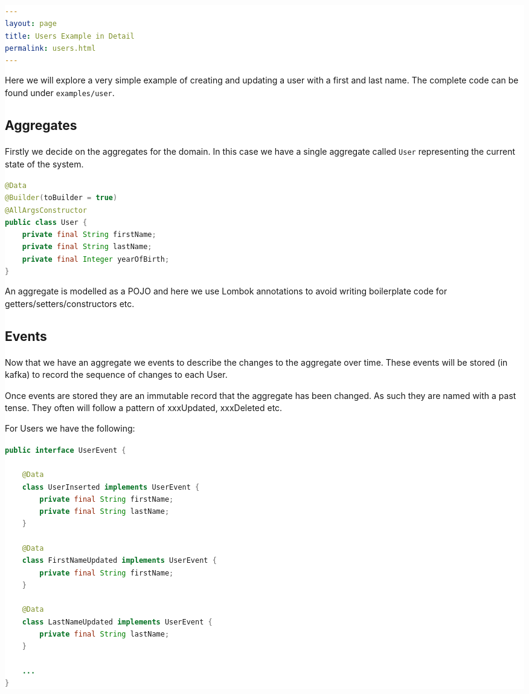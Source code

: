 ```yaml
---
layout: page
title: Users Example in Detail
permalink: users.html
---
```


Here we will explore a very simple example of creating and updating a user
with a first and last name. The complete code can be found under
`examples/user`.

## Aggregates

Firstly we decide on the aggregates for the domain. In this case we have
a single aggregate called `User` representing the current state of the
system.

```java
@Data
@Builder(toBuilder = true)
@AllArgsConstructor
public class User {
    private final String firstName;
    private final String lastName;
    private final Integer yearOfBirth;
}
```

An aggregate is modelled as a POJO and here we use Lombok annotations to
avoid writing boilerplate code for getters/setters/constructors etc.

## Events

Now that we have an aggregate we events to describe the changes to the
aggregate over time. These events will be stored (in kafka) to record
the sequence of changes to each User.

Once events are stored they are an immutable record that the aggregate
has been changed. As such they are named with a past tense. They often
will follow a pattern of xxxUpdated, xxxDeleted etc.

For Users we have the following:

```java
public interface UserEvent {

    @Data
    class UserInserted implements UserEvent {
        private final String firstName;
        private final String lastName;
    }

    @Data
    class FirstNameUpdated implements UserEvent {
        private final String firstName;
    }

    @Data
    class LastNameUpdated implements UserEvent {
        private final String lastName;
    }

    ...
}
```
